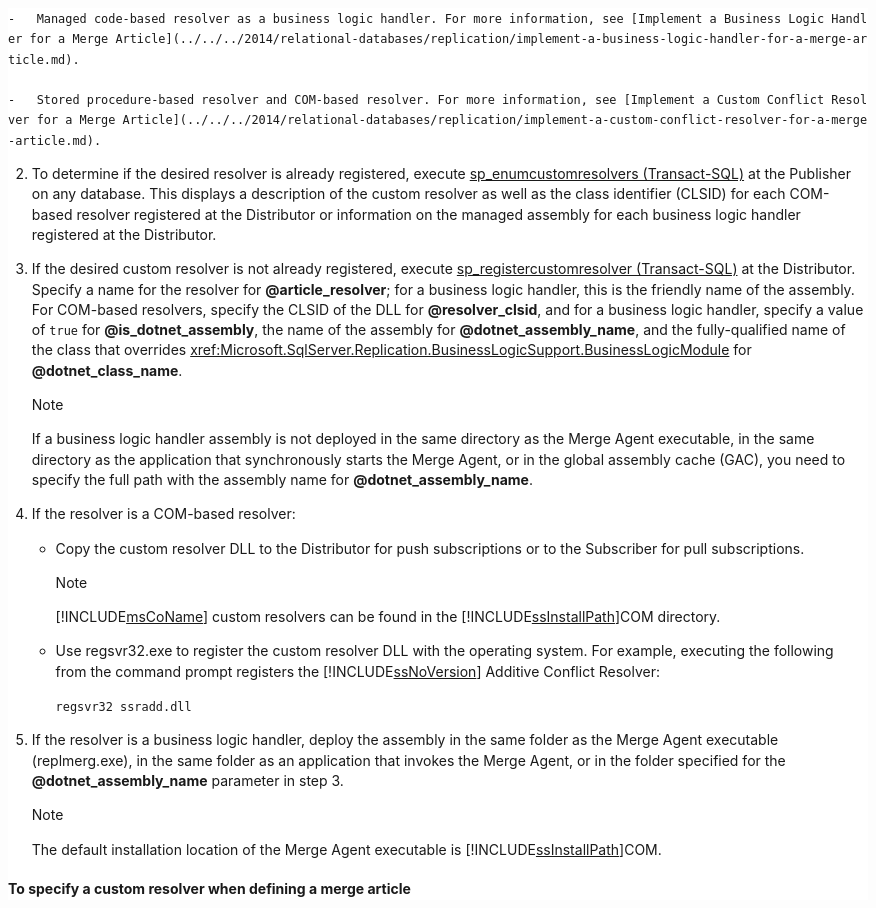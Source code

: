     -   Managed code-based resolver as a business logic handler. For more information, see [Implement a Business Logic Handler for a Merge Article](../../../2014/relational-databases/replication/implement-a-business-logic-handler-for-a-merge-article.md).  
  
    -   Stored procedure-based resolver and COM-based resolver. For more information, see [Implement a Custom Conflict Resolver for a Merge Article](../../../2014/relational-databases/replication/implement-a-custom-conflict-resolver-for-a-merge-article.md).  
  
2.  To determine if the desired resolver is already registered, execute [sp_enumcustomresolvers &#40;Transact-SQL&#41;](~/relational-databases/system-stored-procedures/sp-enumcustomresolvers-transact-sql.md) at the Publisher on any database. This displays a description of the custom resolver as well as the class identifier (CLSID) for each COM-based resolver registered at the Distributor or information on the managed assembly for each business logic handler registered at the Distributor.  
  
3.  If the desired custom resolver is not already registered, execute [sp_registercustomresolver &#40;Transact-SQL&#41;](~/relational-databases/system-stored-procedures/sp-registercustomresolver-transact-sql.md) at the Distributor. Specify a name for the resolver for **@article_resolver**; for a business logic handler, this is the friendly name of the assembly. For COM-based resolvers, specify the CLSID of the DLL for **@resolver_clsid**, and for a business logic handler, specify a value of `true` for **@is_dotnet_assembly**, the name of the assembly for **@dotnet_assembly_name**, and the fully-qualified name of the class that overrides <xref:Microsoft.SqlServer.Replication.BusinessLogicSupport.BusinessLogicModule> for **@dotnet_class_name**.  
  
    > [!NOTE]  
    >  If a business logic handler assembly is not deployed in the same directory as the Merge Agent executable, in the same directory as the application that synchronously starts the Merge Agent, or in the global assembly cache (GAC), you need to specify the full path with the assembly name for **@dotnet_assembly_name**.  
  
4.  If the resolver is a COM-based resolver:  
  
    -   Copy the custom resolver DLL to the Distributor for push subscriptions or to the Subscriber for pull subscriptions.  
  
        > [!NOTE]  
        >  [!INCLUDE[msCoName](../../includes/msconame-md.md)] custom resolvers can be found in the [!INCLUDE[ssInstallPath](../../includes/ssinstallpath-md.md)]COM directory.  
  
    -   Use regsvr32.exe to register the custom resolver DLL with the operating system. For example, executing the following from the command prompt registers the [!INCLUDE[ssNoVersion](../../includes/ssnoversion-md.md)] Additive Conflict Resolver:  
  
        ```  
        regsvr32 ssradd.dll  
        ```  
  
5.  If the resolver is a business logic handler, deploy the assembly in the same folder as the Merge Agent executable (replmerg.exe), in the same folder as an application that invokes the Merge Agent, or in the folder specified for the **@dotnet_assembly_name** parameter in step 3.  
  
    > [!NOTE]  
    >  The default installation location of the Merge Agent executable is [!INCLUDE[ssInstallPath](../../includes/ssinstallpath-md.md)]COM.  
  
#### To specify a custom resolver when defining a merge article  
  